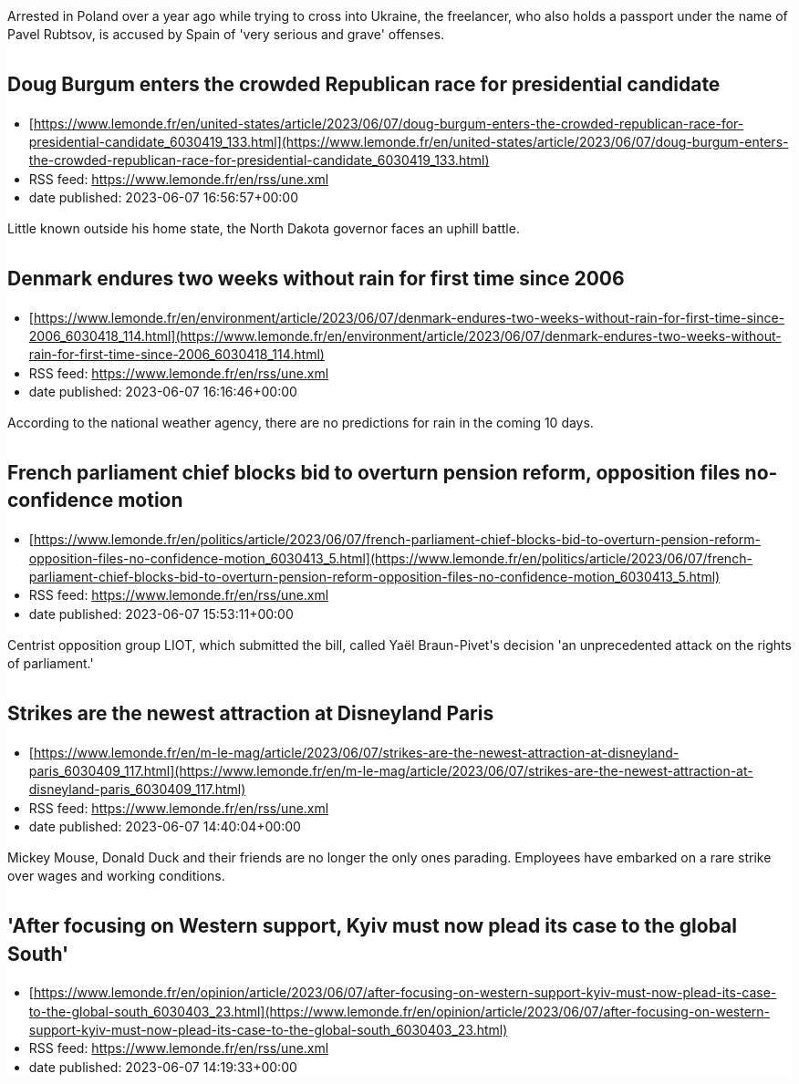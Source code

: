 Arrested in Poland over a year ago while trying to cross into Ukraine, the freelancer, who also holds a passport under the name of Pavel Rubtsov, is accused by Spain of 'very serious and grave' offenses.

## Doug Burgum enters the crowded Republican race for presidential candidate
 - [https://www.lemonde.fr/en/united-states/article/2023/06/07/doug-burgum-enters-the-crowded-republican-race-for-presidential-candidate_6030419_133.html](https://www.lemonde.fr/en/united-states/article/2023/06/07/doug-burgum-enters-the-crowded-republican-race-for-presidential-candidate_6030419_133.html)
 - RSS feed: https://www.lemonde.fr/en/rss/une.xml
 - date published: 2023-06-07 16:56:57+00:00

Little known outside his home state, the North Dakota governor faces an uphill battle.

## Denmark endures two weeks without rain for first time since 2006
 - [https://www.lemonde.fr/en/environment/article/2023/06/07/denmark-endures-two-weeks-without-rain-for-first-time-since-2006_6030418_114.html](https://www.lemonde.fr/en/environment/article/2023/06/07/denmark-endures-two-weeks-without-rain-for-first-time-since-2006_6030418_114.html)
 - RSS feed: https://www.lemonde.fr/en/rss/une.xml
 - date published: 2023-06-07 16:16:46+00:00

According to the national weather agency, there are no predictions for rain in the coming 10 days.

## French parliament chief blocks bid to overturn pension reform, opposition files no-confidence motion
 - [https://www.lemonde.fr/en/politics/article/2023/06/07/french-parliament-chief-blocks-bid-to-overturn-pension-reform-opposition-files-no-confidence-motion_6030413_5.html](https://www.lemonde.fr/en/politics/article/2023/06/07/french-parliament-chief-blocks-bid-to-overturn-pension-reform-opposition-files-no-confidence-motion_6030413_5.html)
 - RSS feed: https://www.lemonde.fr/en/rss/une.xml
 - date published: 2023-06-07 15:53:11+00:00

Centrist opposition group LIOT, which submitted the bill, called Yaël Braun-Pivet's decision 'an unprecedented attack on the rights of parliament.'

## Strikes are the newest attraction at Disneyland Paris
 - [https://www.lemonde.fr/en/m-le-mag/article/2023/06/07/strikes-are-the-newest-attraction-at-disneyland-paris_6030409_117.html](https://www.lemonde.fr/en/m-le-mag/article/2023/06/07/strikes-are-the-newest-attraction-at-disneyland-paris_6030409_117.html)
 - RSS feed: https://www.lemonde.fr/en/rss/une.xml
 - date published: 2023-06-07 14:40:04+00:00

Mickey Mouse, Donald Duck and their friends are no longer the only ones parading. Employees have embarked on a rare strike over wages and working conditions.

## 'After focusing on Western support, Kyiv must now plead its case to the global South'
 - [https://www.lemonde.fr/en/opinion/article/2023/06/07/after-focusing-on-western-support-kyiv-must-now-plead-its-case-to-the-global-south_6030403_23.html](https://www.lemonde.fr/en/opinion/article/2023/06/07/after-focusing-on-western-support-kyiv-must-now-plead-its-case-to-the-global-south_6030403_23.html)
 - RSS feed: https://www.lemonde.fr/en/rss/une.xml
 - date published: 2023-06-07 14:19:33+00:00
